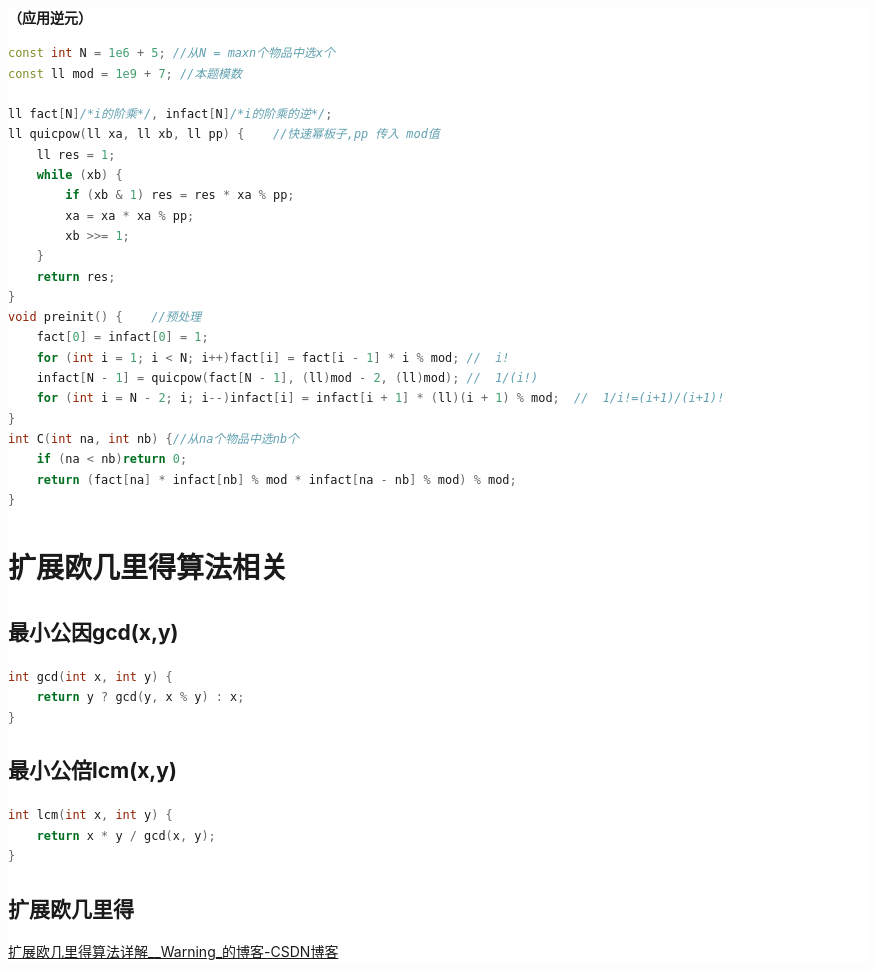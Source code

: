 **（应用逆元）**

```c++
const int N = 1e6 + 5; //从N = maxn个物品中选x个
const ll mod = 1e9 + 7; //本题模数

ll fact[N]/*i的阶乘*/, infact[N]/*i的阶乘的逆*/;
ll quicpow(ll xa, ll xb, ll pp) {    //快速幂板子,pp 传入 mod值
    ll res = 1;
    while (xb) {
        if (xb & 1) res = res * xa % pp;
        xa = xa * xa % pp;
        xb >>= 1;
    }
    return res;
}
void preinit() {	//预处理
    fact[0] = infact[0] = 1;
    for (int i = 1; i < N; i++)fact[i] = fact[i - 1] * i % mod;	//  i!
    infact[N - 1] = quicpow(fact[N - 1], (ll)mod - 2, (ll)mod);	//  1/(i!)
    for (int i = N - 2; i; i--)infact[i] = infact[i + 1] * (ll)(i + 1) % mod;  //  1/i!=(i+1)/(i+1)!
}
int C(int na, int nb) {//从na个物品中选nb个
    if (na < nb)return 0;
    return (fact[na] * infact[nb] % mod * infact[na - nb] % mod) % mod;
}
```

# 扩展欧几里得算法相关

## 最小公因gcd(x,y)

```c++
int gcd(int x, int y) {
	return y ? gcd(y, x % y) : x;
}
```

## 最小公倍lcm(x,y)

```c++
int lcm(int x, int y) {
	return x * y / gcd(x, y);
}
```

## 扩展欧几里得

[扩展欧几里得算法详解__Warning_的博客-CSDN博客](https://blog.csdn.net/destiny1507/article/details/81750874)
